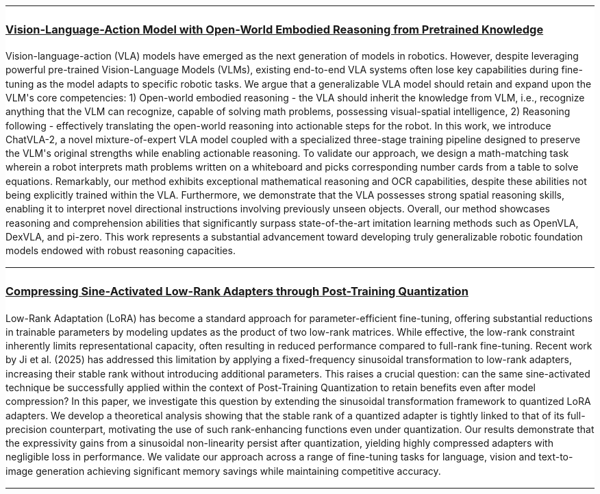 
---


### [Vision-Language-Action Model with Open-World Embodied Reasoning from Pretrained Knowledge](http://arxiv.org/abs/2505.21906v1)

Vision-language-action (VLA) models have emerged as the next generation of
models in robotics. However, despite leveraging powerful pre-trained
Vision-Language Models (VLMs), existing end-to-end VLA systems often lose key
capabilities during fine-tuning as the model adapts to specific robotic tasks.
We argue that a generalizable VLA model should retain and expand upon the VLM's
core competencies: 1) Open-world embodied reasoning - the VLA should inherit
the knowledge from VLM, i.e., recognize anything that the VLM can recognize,
capable of solving math problems, possessing visual-spatial intelligence, 2)
Reasoning following - effectively translating the open-world reasoning into
actionable steps for the robot. In this work, we introduce ChatVLA-2, a novel
mixture-of-expert VLA model coupled with a specialized three-stage training
pipeline designed to preserve the VLM's original strengths while enabling
actionable reasoning. To validate our approach, we design a math-matching task
wherein a robot interprets math problems written on a whiteboard and picks
corresponding number cards from a table to solve equations. Remarkably, our
method exhibits exceptional mathematical reasoning and OCR capabilities,
despite these abilities not being explicitly trained within the VLA.
Furthermore, we demonstrate that the VLA possesses strong spatial reasoning
skills, enabling it to interpret novel directional instructions involving
previously unseen objects. Overall, our method showcases reasoning and
comprehension abilities that significantly surpass state-of-the-art imitation
learning methods such as OpenVLA, DexVLA, and pi-zero. This work represents a
substantial advancement toward developing truly generalizable robotic
foundation models endowed with robust reasoning capacities.

---


### [Compressing Sine-Activated Low-Rank Adapters through Post-Training Quantization](http://arxiv.org/abs/2505.21895v1)

Low-Rank Adaptation (LoRA) has become a standard approach for
parameter-efficient fine-tuning, offering substantial reductions in trainable
parameters by modeling updates as the product of two low-rank matrices. While
effective, the low-rank constraint inherently limits representational capacity,
often resulting in reduced performance compared to full-rank fine-tuning.
Recent work by Ji et al. (2025) has addressed this limitation by applying a
fixed-frequency sinusoidal transformation to low-rank adapters, increasing
their stable rank without introducing additional parameters. This raises a
crucial question: can the same sine-activated technique be successfully applied
within the context of Post-Training Quantization to retain benefits even after
model compression? In this paper, we investigate this question by extending the
sinusoidal transformation framework to quantized LoRA adapters. We develop a
theoretical analysis showing that the stable rank of a quantized adapter is
tightly linked to that of its full-precision counterpart, motivating the use of
such rank-enhancing functions even under quantization. Our results demonstrate
that the expressivity gains from a sinusoidal non-linearity persist after
quantization, yielding highly compressed adapters with negligible loss in
performance. We validate our approach across a range of fine-tuning tasks for
language, vision and text-to-image generation achieving significant memory
savings while maintaining competitive accuracy.

---